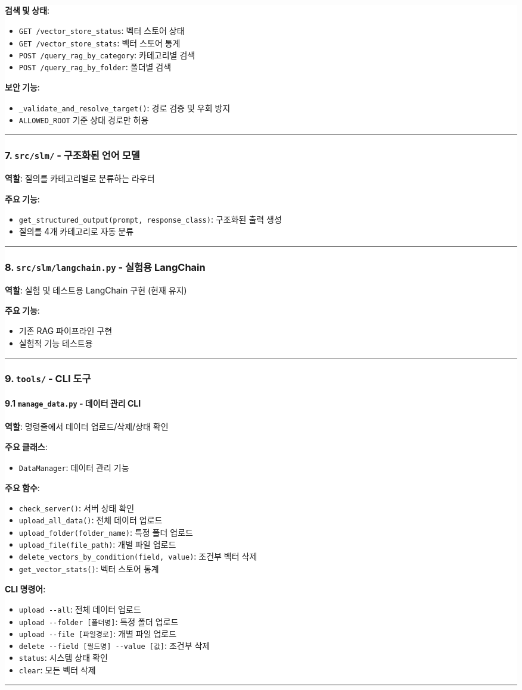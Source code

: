 **검색 및 상태**:
- `GET /vector_store_status`: 벡터 스토어 상태
- `GET /vector_store_stats`: 벡터 스토어 통계
- `POST /query_rag_by_category`: 카테고리별 검색
- `POST /query_rag_by_folder`: 폴더별 검색

**보안 기능**:
- `_validate_and_resolve_target()`: 경로 검증 및 우회 방지
- `ALLOWED_ROOT` 기준 상대 경로만 허용

---

### **7. `src/slm/` - 구조화된 언어 모델**

**역할**: 질의를 카테고리별로 분류하는 라우터

**주요 기능**:
- `get_structured_output(prompt, response_class)`: 구조화된 출력 생성
- 질의를 4개 카테고리로 자동 분류

---

### **8. `src/slm/langchain.py` - 실험용 LangChain**

**역할**: 실험 및 테스트용 LangChain 구현 (현재 유지)

**주요 기능**:
- 기존 RAG 파이프라인 구현
- 실험적 기능 테스트용

---

### **9. `tools/` - CLI 도구**

#### **9.1 `manage_data.py` - 데이터 관리 CLI**

**역할**: 명령줄에서 데이터 업로드/삭제/상태 확인

**주요 클래스**:
- `DataManager`: 데이터 관리 기능

**주요 함수**:
- `check_server()`: 서버 상태 확인
- `upload_all_data()`: 전체 데이터 업로드
- `upload_folder(folder_name)`: 특정 폴더 업로드
- `upload_file(file_path)`: 개별 파일 업로드
- `delete_vectors_by_condition(field, value)`: 조건부 벡터 삭제
- `get_vector_stats()`: 벡터 스토어 통계

**CLI 명령어**:
- `upload --all`: 전체 데이터 업로드
- `upload --folder [폴더명]`: 특정 폴더 업로드
- `upload --file [파일경로]`: 개별 파일 업로드
- `delete --field [필드명] --value [값]`: 조건부 삭제
- `status`: 시스템 상태 확인
- `clear`: 모든 벡터 삭제

---